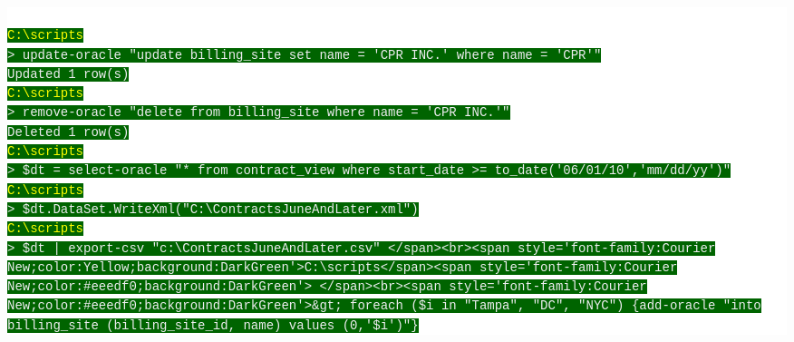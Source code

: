 </span><br><span style='font-family:Courier New;color:Yellow;background:DarkGreen'>C:\scripts</span><span style='font-family:Courier New;color:#eeedf0;background:DarkGreen'>                                                                                                                                                                                                                                                                                                  </span><br><span style='font-family:Courier New;color:#eeedf0;background:DarkGreen'>&gt; update-oracle "update billing_site set name = 'CPR INC.' where name = 'CPR'"                                                                                                                                                                                                                             </span><br><span style='font-family:Courier New;color:#eeedf0;background:DarkGreen'>Updated 1 row(s)                                                                                                                                                                                                                                                                                            </span><br><span style='font-family:Courier New;color:Yellow;background:DarkGreen'>C:\scripts</span><span style='font-family:Courier New;color:#eeedf0;background:DarkGreen'>                                                                                                                                                                                                                                                                                                  </span><br><span style='font-family:Courier New;color:#eeedf0;background:DarkGreen'>&gt; remove-oracle "delete from billing_site where name = 'CPR INC.'"                                                                                                                                                                                                                                         </span><br><span style='font-family:Courier New;color:#eeedf0;background:DarkGreen'>Deleted 1 row(s)                                                                                                                                                                                                                                                                                            </span><br><span style='font-family:Courier New;color:Yellow;background:DarkGreen'>C:\scripts</span><span style='font-family:Courier New;color:#eeedf0;background:DarkGreen'>                                                                                                                                                                                                                                                                                                  </span><br><span style='font-family:Courier New;color:#eeedf0;background:DarkGreen'>&gt; $dt = select-oracle "* from contract_view where start_date &gt;= to_date('06/01/10','mm/dd/yy')"                                                                                                                                                                                                                 </span><br><span style='font-family:Courier New;color:Yellow;background:DarkGreen'>C:\scripts</span><span style='font-family:Courier New;color:#eeedf0;background:DarkGreen'>                                                                                                                                                                                                                                                                                                  </span><br><span style='font-family:Courier New;color:#eeedf0;background:DarkGreen'>&gt; $dt.DataSet.WriteXml("C:\ContractsJuneAndLater.xml")                                                                                                                                                                                                                                                      </span><br><span style='font-family:Courier New;color:Yellow;background:DarkGreen'>C:\scripts</span><span style='font-family:Courier New;color:#eeedf0;background:DarkGreen'>                                                                                                                                                                                                                                                                                                  </span><br><span style='font-family:Courier New;color:#eeedf0;background:DarkGreen'>&gt; $dt | export-csv "c:\ContractsJuneAndLater.csv"                                                                                                                                                                                                                                                           </span><br><span style='font-family:Courier New;color:Yellow;background:DarkGreen'>C:\scripts</span><span style='font-family:Courier New;color:#eeedf0;background:DarkGreen'>                                                                                                                                                                                                                                                                                                  </span><br><span style='font-family:Courier New;color:#eeedf0;background:DarkGreen'>&gt; foreach ($i in "Tampa", "DC", "NYC") {add-oracle "into billing_site (billing_site_id, name) values (0,'$i')"}